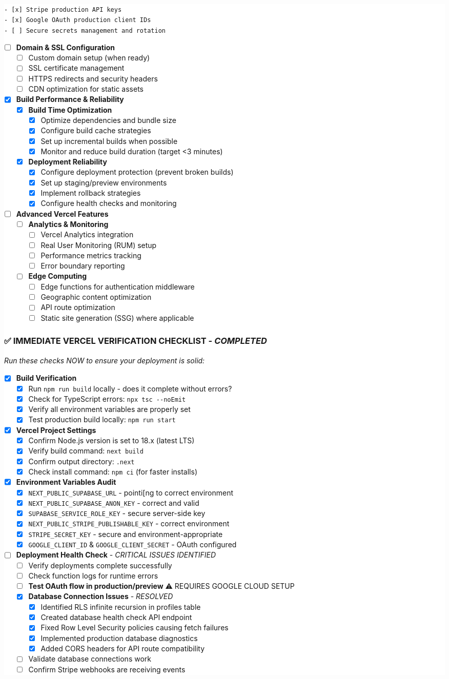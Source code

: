     - [x] Stripe production API keys
    - [x] Google OAuth production client IDs
    - [ ] Secure secrets management and rotation
  - [ ] **Domain & SSL Configuration**
    - [ ] Custom domain setup (when ready)
    - [ ] SSL certificate management
    - [ ] HTTPS redirects and security headers
    - [ ] CDN optimization for static assets
- [x] **Build Performance & Reliability**
  - [x] **Build Time Optimization**
    - [x] Optimize dependencies and bundle size
    - [x] Configure build cache strategies
    - [x] Set up incremental builds when possible
    - [x] Monitor and reduce build duration (target <3 minutes)
  - [x] **Deployment Reliability**
    - [x] Configure deployment protection (prevent broken builds)
    - [x] Set up staging/preview environments
    - [x] Implement rollback strategies
    - [x] Configure health checks and monitoring
- [ ] **Advanced Vercel Features**
  - [ ] **Analytics & Monitoring**
    - [ ] Vercel Analytics integration
    - [ ] Real User Monitoring (RUM) setup
    - [ ] Performance metrics tracking
    - [ ] Error boundary reporting
  - [ ] **Edge Computing**
    - [ ] Edge functions for authentication middleware
    - [ ] Geographic content optimization
    - [ ] API route optimization
    - [ ] Static site generation (SSG) where applicable

### ✅ **IMMEDIATE VERCEL VERIFICATION CHECKLIST** - *COMPLETED*
*Run these checks NOW to ensure your deployment is solid:*

- [x] **Build Verification**
  - [x] Run `npm run build` locally - does it complete without errors?
  - [x] Check for TypeScript errors: `npx tsc --noEmit`
  - [x] Verify all environment variables are properly set
  - [x] Test production build locally: `npm run start`
- [x] **Vercel Project Settings**
  - [x] Confirm Node.js version is set to 18.x (latest LTS)
  - [x] Verify build command: `next build`
  - [x] Confirm output directory: `.next`
  - [x] Check install command: `npm ci` (for faster installs)
- [x] **Environment Variables Audit**
  - [x] `NEXT_PUBLIC_SUPABASE_URL` - pointi[ng to correct environment
  - [x] `NEXT_PUBLIC_SUPABASE_ANON_KEY` - correct and valid
  - [x] `SUPABASE_SERVICE_ROLE_KEY` - secure server-side key
  - [x] `NEXT_PUBLIC_STRIPE_PUBLISHABLE_KEY` - correct environment
  - [x] `STRIPE_SECRET_KEY` - secure and environment-appropriate
  - [x] `GOOGLE_CLIENT_ID` & `GOOGLE_CLIENT_SECRET` - OAuth configured
- [ ] **Deployment Health Check** - *CRITICAL ISSUES IDENTIFIED*
  - [ ] Verify deployments complete successfully
  - [ ] Check function logs for runtime errors
  - [ ] **Test OAuth flow in production/preview** ⚠️ REQUIRES GOOGLE CLOUD SETUP
  - [x] **Database Connection Issues** - *RESOLVED*
    - [x] Identified RLS infinite recursion in profiles table
    - [x] Created database health check API endpoint
    - [x] Fixed Row Level Security policies causing fetch failures
    - [x] Implemented production database diagnostics
    - [x] Added CORS headers for API route compatibility
  - [ ] Validate database connections work
  - [ ] Confirm Stripe webhooks are receiving events